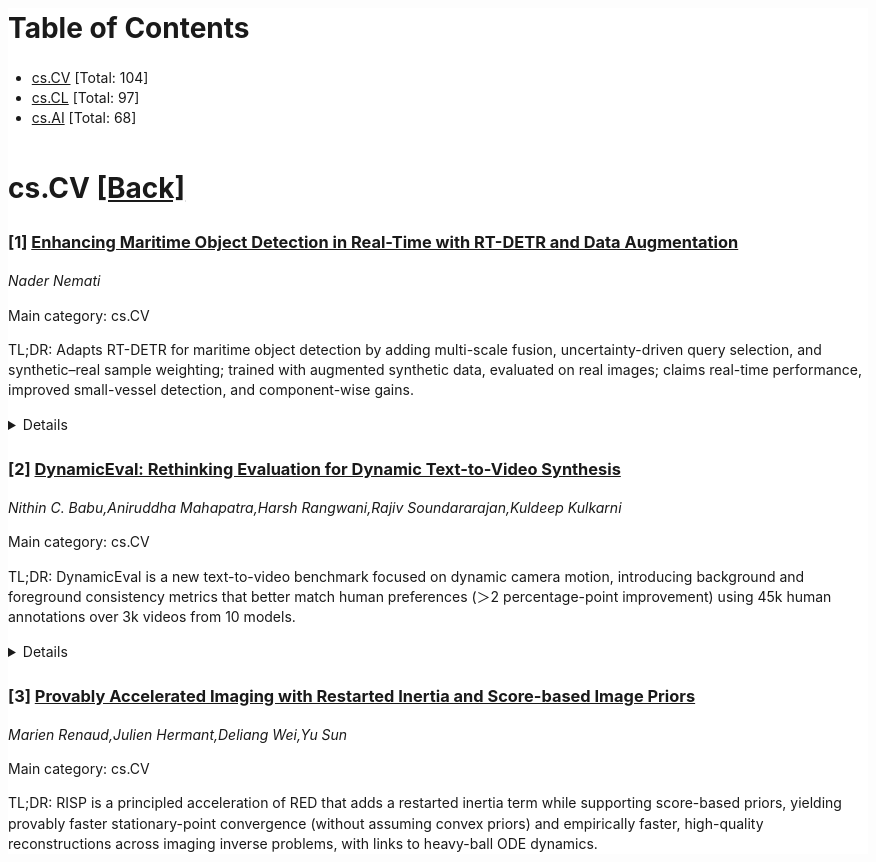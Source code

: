 <div id=toc></div>

# Table of Contents

- [cs.CV](#cs.CV) [Total: 104]
- [cs.CL](#cs.CL) [Total: 97]
- [cs.AI](#cs.AI) [Total: 68]


<div id='cs.CV'></div>

# cs.CV [[Back]](#toc)

### [1] [Enhancing Maritime Object Detection in Real-Time with RT-DETR and Data Augmentation](https://arxiv.org/abs/2510.07346)
*Nader Nemati*

Main category: cs.CV

TL;DR: Adapts RT-DETR for maritime object detection by adding multi-scale fusion, uncertainty-driven query selection, and synthetic–real sample weighting; trained with augmented synthetic data, evaluated on real images; claims real-time performance, improved small-vessel detection, and component-wise gains.


<details><summary>Details</summary></details>


### [2] [DynamicEval: Rethinking Evaluation for Dynamic Text-to-Video Synthesis](https://arxiv.org/abs/2510.07441)
*Nithin C. Babu,Aniruddha Mahapatra,Harsh Rangwani,Rajiv Soundararajan,Kuldeep Kulkarni*

Main category: cs.CV

TL;DR: DynamicEval is a new text-to-video benchmark focused on dynamic camera motion, introducing background and foreground consistency metrics that better match human preferences (＞2 percentage-point improvement) using 45k human annotations over 3k videos from 10 models.


<details><summary>Details</summary></details>


### [3] [Provably Accelerated Imaging with Restarted Inertia and Score-based Image Priors](https://arxiv.org/abs/2510.07470)
*Marien Renaud,Julien Hermant,Deliang Wei,Yu Sun*

Main category: cs.CV

TL;DR: RISP is a principled acceleration of RED that adds a restarted inertia term while supporting score-based priors, yielding provably faster stationary-point convergence (without assuming convex priors) and empirically faster, high-quality reconstructions across imaging inverse problems, with links to heavy-ball ODE dynamics.
